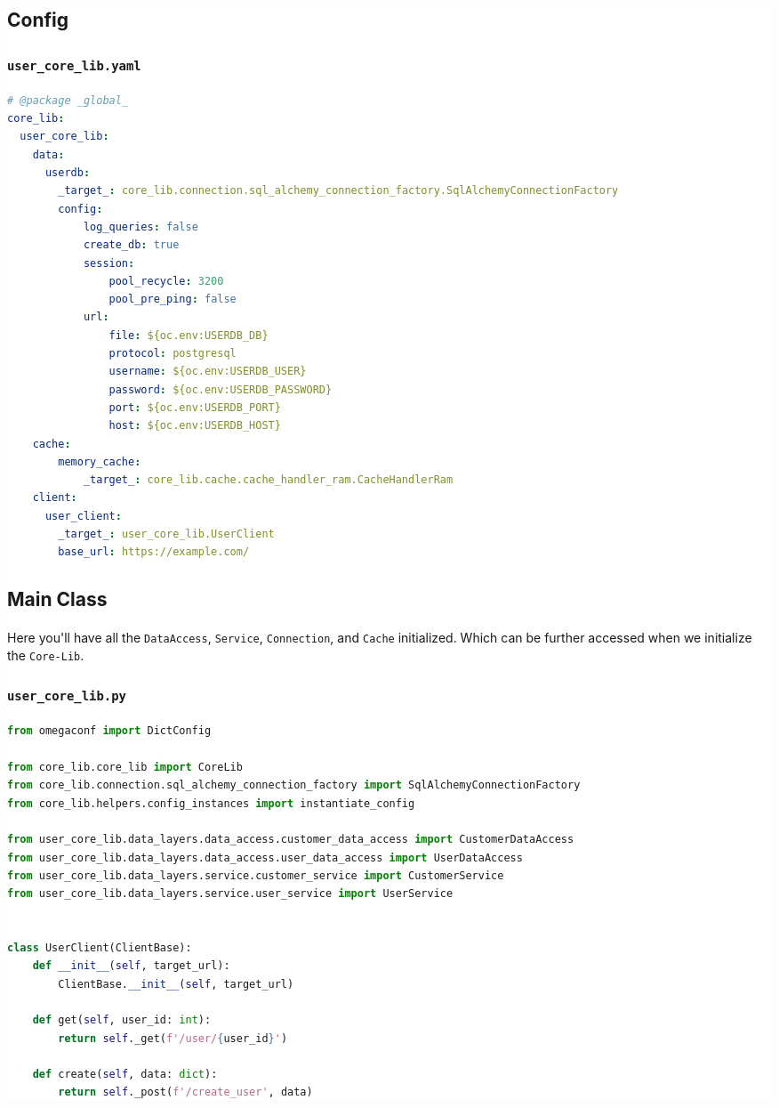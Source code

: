 ```python
```
## Config
### `user_core_lib.yaml`
```yaml
# @package _global_
core_lib:
  user_core_lib:
    data:
      userdb:
        _target_: core_lib.connection.sql_alchemy_connection_factory.SqlAlchemyConnectionFactory
        config:
            log_queries: false
            create_db: true
            session:
                pool_recycle: 3200
                pool_pre_ping: false
            url:
                file: ${oc.env:USERDB_DB}
                protocol: postgresql
                username: ${oc.env:USERDB_USER}
                password: ${oc.env:USERDB_PASSWORD}
                port: ${oc.env:USERDB_PORT}
                host: ${oc.env:USERDB_HOST}
    cache:
        memory_cache:
            _target_: core_lib.cache.cache_handler_ram.CacheHandlerRam
    client:
      user_client:
        _target_: user_core_lib.UserClient
        base_url: https://example.com/
```

## Main Class
Here you'll have all the `DataAccess`, `Service`,  `Connection`, and `Cache` initialized. Which can be further accessed when we initialize the `Core-Lib`.

### `user_core_lib.py`

```python
from omegaconf import DictConfig

from core_lib.core_lib import CoreLib
from core_lib.connection.sql_alchemy_connection_factory import SqlAlchemyConnectionFactory
from core_lib.helpers.config_instances import instantiate_config

from user_core_lib.data_layers.data_access.customer_data_access import CustomerDataAccess
from user_core_lib.data_layers.data_access.user_data_access import UserDataAccess
from user_core_lib.data_layers.service.customer_service import CustomerService
from user_core_lib.data_layers.service.user_service import UserService


class UserClient(ClientBase):
    def __init__(self, target_url):
        ClientBase.__init__(self, target_url)

    def get(self, user_id: int):
        return self._get(f'/user/{user_id}')

    def create(self, data: dict):
        return self._post(f'/create_user', data)

```
